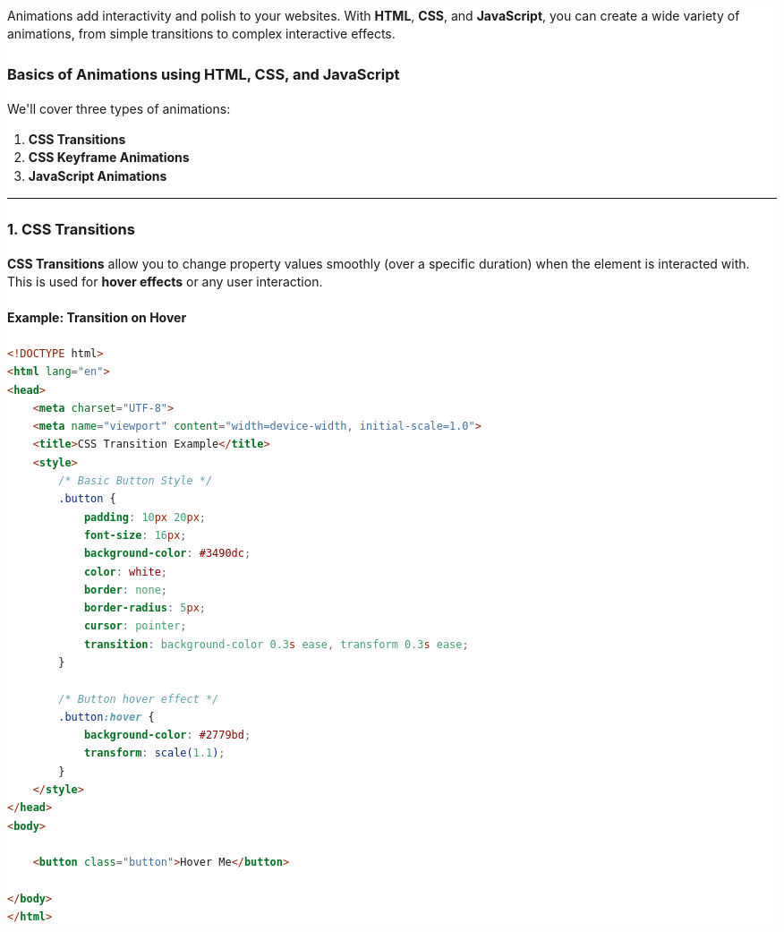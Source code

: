 Animations add interactivity and polish to your websites. With **HTML**, **CSS**, and **JavaScript**, you can create a wide variety of animations, from simple transitions to complex interactive effects.

### **Basics of Animations using HTML, CSS, and JavaScript**

We'll cover three types of animations:

1. **CSS Transitions**
2. **CSS Keyframe Animations**
3. **JavaScript Animations**

---

### 1. **CSS Transitions**

**CSS Transitions** allow you to change property values smoothly (over a specific duration) when the element is interacted with. This is used for **hover effects** or any user interaction.

#### Example: **Transition on Hover**

```html
<!DOCTYPE html>
<html lang="en">
<head>
    <meta charset="UTF-8">
    <meta name="viewport" content="width=device-width, initial-scale=1.0">
    <title>CSS Transition Example</title>
    <style>
        /* Basic Button Style */
        .button {
            padding: 10px 20px;
            font-size: 16px;
            background-color: #3490dc;
            color: white;
            border: none;
            border-radius: 5px;
            cursor: pointer;
            transition: background-color 0.3s ease, transform 0.3s ease;
        }

        /* Button hover effect */
        .button:hover {
            background-color: #2779bd;
            transform: scale(1.1);
        }
    </style>
</head>
<body>

    <button class="button">Hover Me</button>

</body>
</html>
```
